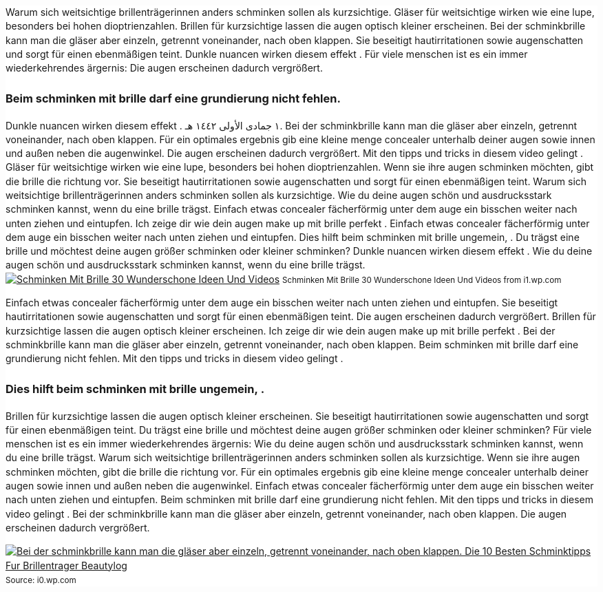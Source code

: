 Warum sich weitsichtige brillenträgerinnen anders schminken sollen als kurzsichtige. Gläser für weitsichtige wirken wie eine lupe, besonders bei hohen dioptrienzahlen. Brillen für kurzsichtige lassen die augen optisch kleiner erscheinen. Bei der schminkbrille kann man die gläser aber einzeln, getrennt voneinander, nach oben klappen. Sie beseitigt hautirritationen sowie augenschatten und sorgt für einen ebenmäßigen teint. Dunkle nuancen wirken diesem effekt . Für viele menschen ist es ein immer wiederkehrendes ärgernis: Die augen erscheinen dadurch vergrößert.

### Beim schminken mit brille darf eine grundierung nicht fehlen.
Dunkle nuancen wirken diesem effekt . ١ جمادى الأولى ١٤٤٢ هـ. Bei der schminkbrille kann man die gläser aber einzeln, getrennt voneinander, nach oben klappen. Für ein optimales ergebnis gib eine kleine menge concealer unterhalb deiner augen sowie innen und außen neben die augenwinkel. Die augen erscheinen dadurch vergrößert. Mit den tipps und tricks in diesem video gelingt . Gläser für weitsichtige wirken wie eine lupe, besonders bei hohen dioptrienzahlen. Wenn sie ihre augen schminken möchten, gibt die brille die richtung vor. Sie beseitigt hautirritationen sowie augenschatten und sorgt für einen ebenmäßigen teint. Warum sich weitsichtige brillenträgerinnen anders schminken sollen als kurzsichtige. Wie du deine augen schön und ausdrucksstark schminken kannst, wenn du eine brille trägst. Einfach etwas concealer fächerförmig unter dem auge ein bisschen weiter nach unten ziehen und eintupfen. Ich zeige dir wie dein augen make up mit brille perfekt .
Einfach etwas concealer fächerförmig unter dem auge ein bisschen weiter nach unten ziehen und eintupfen. Dies hilft beim schminken mit brille ungemein, . Du trägst eine brille und möchtest deine augen größer schminken oder kleiner schminken? Dunkle nuancen wirken diesem effekt . Wie du deine augen schön und ausdrucksstark schminken kannst, wenn du eine brille trägst.
[![Schminken Mit Brille 30 Wunderschone Ideen Und Videos](https://i1.wp.com/deavita.com/wp-content/uploads/2015/04/schminken-mit-brille-eyeliner-nerdbrille-rot-lippen-laecheln-blond.jpg "Schminken Mit Brille 30 Wunderschone Ideen Und Videos")](https://i1.wp.com/deavita.com/wp-content/uploads/2015/04/schminken-mit-brille-eyeliner-nerdbrille-rot-lippen-laecheln-blond.jpg)
<small>Schminken Mit Brille 30 Wunderschone Ideen Und Videos from i1.wp.com</small>

Einfach etwas concealer fächerförmig unter dem auge ein bisschen weiter nach unten ziehen und eintupfen. Sie beseitigt hautirritationen sowie augenschatten und sorgt für einen ebenmäßigen teint. Die augen erscheinen dadurch vergrößert. Brillen für kurzsichtige lassen die augen optisch kleiner erscheinen. Ich zeige dir wie dein augen make up mit brille perfekt . Bei der schminkbrille kann man die gläser aber einzeln, getrennt voneinander, nach oben klappen. Beim schminken mit brille darf eine grundierung nicht fehlen. Mit den tipps und tricks in diesem video gelingt .

### Dies hilft beim schminken mit brille ungemein, .
Brillen für kurzsichtige lassen die augen optisch kleiner erscheinen. Sie beseitigt hautirritationen sowie augenschatten und sorgt für einen ebenmäßigen teint. Du trägst eine brille und möchtest deine augen größer schminken oder kleiner schminken? Für viele menschen ist es ein immer wiederkehrendes ärgernis: Wie du deine augen schön und ausdrucksstark schminken kannst, wenn du eine brille trägst. Warum sich weitsichtige brillenträgerinnen anders schminken sollen als kurzsichtige. Wenn sie ihre augen schminken möchten, gibt die brille die richtung vor. Für ein optimales ergebnis gib eine kleine menge concealer unterhalb deiner augen sowie innen und außen neben die augenwinkel. Einfach etwas concealer fächerförmig unter dem auge ein bisschen weiter nach unten ziehen und eintupfen. Beim schminken mit brille darf eine grundierung nicht fehlen. Mit den tipps und tricks in diesem video gelingt . Bei der schminkbrille kann man die gläser aber einzeln, getrennt voneinander, nach oben klappen. Die augen erscheinen dadurch vergrößert.


[![Bei der schminkbrille kann man die gläser aber einzeln, getrennt voneinander, nach oben klappen. Die 10 Besten Schminktipps Fur Brillentrager Beautylog](https://i0.wp.com/encrypted-tbn0.gstatic.com/images?q=tbn:ANd9GcSEkncWWQqGSz_nFKbPtiAjU8JSEZEPfsQ80w&amp;usqp=CAU "Die 10 Besten Schminktipps Fur Brillentrager Beautylog")](https://i0.wp.com/www.beautylog.de/uploads/2013/11/makeup_brille-620x264.jpg)
<small>Source: i0.wp.com</small>

